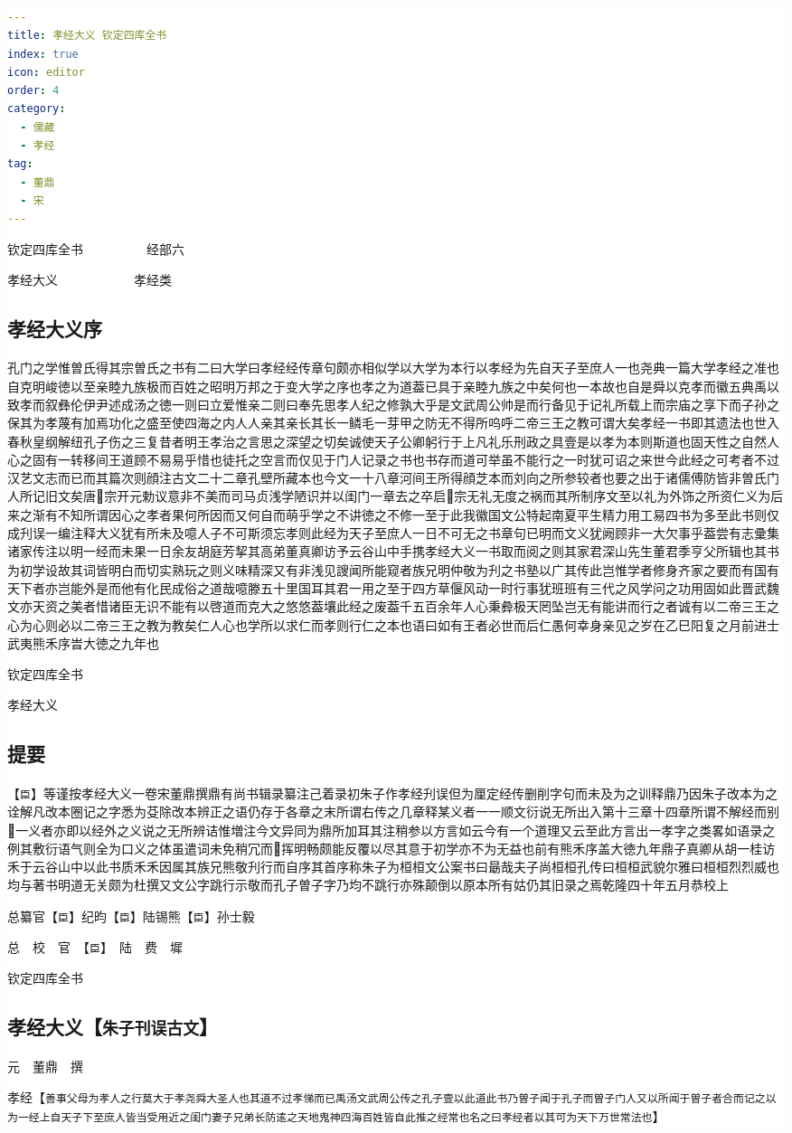 ```yaml
---
title: 孝经大义 钦定四库全书
index: true
icon: editor
order: 4
category:
  - 儒藏
  - 孝经
tag:
  - 董鼎
  - 宋
---
```


钦定四库全书　　　　　经部六  

孝经大义　　　　　　孝经类  

## 孝经大义序

孔门之学惟曽氏得其宗曽氏之书有二曰大学曰孝经经传章句颇亦相似学以大学为本行以孝经为先自天子至庶人一也尧典一篇大学孝经之准也自克明峻徳以至亲睦九族极而百姓之昭明万邦之于变大学之序也孝之为道葢已具于亲睦九族之中矣何也一本故也自是舜以克孝而徽五典禹以致孝而叙彝伦伊尹述成汤之徳一则曰立爱惟亲二则曰奉先思孝人纪之修孰大乎是文武周公帅是而行备见于记礼所载上而宗庙之享下而子孙之保其为孝蔑有加焉功化之盛至使四海之内人人亲其亲长其长一鳞毛一芽甲之防无不得所呜呼二帝三王之教可谓大矣孝经一书即其遗法也世入春秋皇纲解纽孔子伤之三复昔者明王孝治之言思之深望之切矣诚使天子公卿躬行于上凡礼乐刑政之具壹是以孝为本则斯道也固天性之自然人心之固有一转移间王道顾不易易乎惜也徒托之空言而仅见于门人记录之书也书存而道可举虽不能行之一时犹可诏之来世今此经之可考者不过汉艺文志而已而其篇次则顔注古文二十二章孔壁所藏本也今文一十八章河间王所得顔芝本而刘向之所参较者也要之出于诸儒傅防皆非曽氏门人所记旧文矣唐宗开元勅议意非不美而司马贞浅学陋识并以闺门一章去之卒启宗无礼无度之祸而其所制序文至以礼为外饰之所资仁义为后来之渐有不知所谓因心之孝者果何所因而又何自而萌乎学之不讲徳之不修一至于此我徽国文公特起南夏平生精力用工易四书为多至此书则仅成刋误一编注释大义犹有所未及噫人子不可斯须忘孝则此经为天子至庶人一日不可无之书章句已明而文义犹阙顾非一大欠事乎葢尝有志彚集诸家传注以明一经而未果一日余友胡庭芳挈其高弟董真卿访予云谷山中手携孝经大义一书取而阅之则其家君深山先生董君季亨父所辑也其书为初学设故其词皆明白而切实熟玩之则义味精深又有非浅见謏闻所能窥者族兄明仲敬为刋之书塾以广其传此岂惟学者修身齐家之要而有国有天下者亦岂能外是而他有化民成俗之道哉噫滕五十里国耳其君一用之至于四方草偃风动一时行事犹班班有三代之风学问之功用固如此晋武魏文亦天资之美者惜诸臣无识不能有以啓道而克大之悠悠葢壤此经之废葢千五百余年人心秉彜极天罔坠岂无有能讲而行之者诚有以二帝三王之心为心则必以二帝三王之教为教矣仁人心也学所以求仁而孝则行仁之本也语曰如有王者必世而后仁愚何幸身亲见之岁在乙巳阳复之月前进士武夷熊禾序旹大徳之九年也  

钦定四库全书  

孝经大义  

## 提要  

【`臣`】等谨按孝经大义一卷宋董鼎撰鼎有尚书辑录纂注己着录初朱子作孝经刋误但为厘定经传删削字句而未及为之训释鼎乃因朱子改本为之诠解凡改本圈记之字悉为芟除改本辨正之语仍存于各章之末所谓右传之几章释某义者一一顺文衍说无所出入第十三章十四章所谓不解经而别一义者亦即以经外之义说之无所辨诘惟増注今文异同为鼎所加耳其注稍参以方言如云今有一个道理又云至此方言出一孝字之类畧如语录之例其敷衍语气则全为口义之体虽遣词未免稍冗而挥明畅颇能反覆以尽其意于初学亦不为无益也前有熊禾序盖大徳九年鼎子真卿从胡一桂访禾于云谷山中以此书质禾禾因属其族兄熊敬刋行而自序其首序称朱子为桓桓文公案书曰朂哉夫子尚桓桓孔传曰桓桓武貌尔雅曰桓桓烈烈威也均与著书明道无关颇为杜撰又文公字跳行示敬而孔子曽子字乃均不跳行亦殊颠倒以原本所有姑仍其旧录之焉乾隆四十年五月恭校上  

总纂官【`臣`】纪昀【`臣`】陆锡熊【`臣`】孙士毅  

总　校　官　【`臣`】　陆　费　墀  

钦定四库全书  

## 孝经大义【`朱子刊误古文`】  

元　董鼎　撰  

孝经【`善事父母为孝人之行莫大于孝尧舜大圣人也其道不过孝悌而已禹汤文武周公传之孔子壹以此道此书乃曽子闻于孔子而曽子门人又以所闻于曽子者合而记之以为一经上自天子下至庶人皆当受用近之闺门妻子兄弟长防逺之天地鬼神四海百姓皆自此推之经常也名之曰孝经者以其可为天下万世常法也`】  
